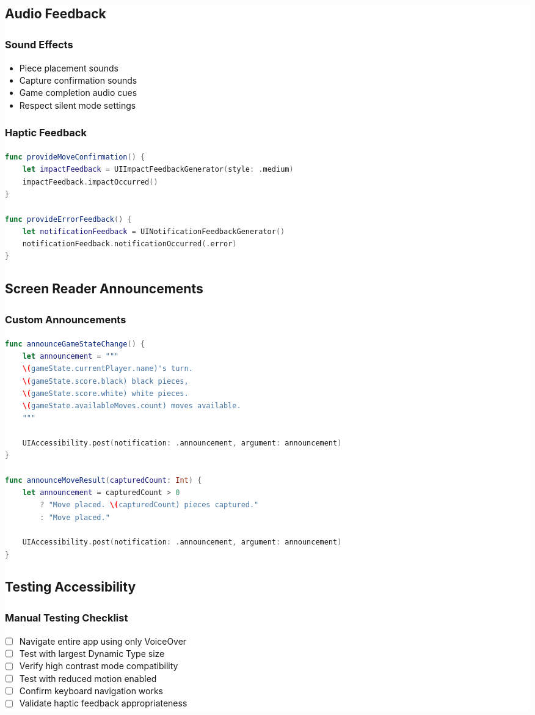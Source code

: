 ## Audio Feedback

### Sound Effects
- Piece placement sounds
- Capture confirmation sounds
- Game completion audio cues
- Respect silent mode settings

### Haptic Feedback
```swift
func provideMoveConfirmation() {
    let impactFeedback = UIImpactFeedbackGenerator(style: .medium)
    impactFeedback.impactOccurred()
}

func provideErrorFeedback() {
    let notificationFeedback = UINotificationFeedbackGenerator()
    notificationFeedback.notificationOccurred(.error)
}
```

## Screen Reader Announcements

### Custom Announcements
```swift
func announceGameStateChange() {
    let announcement = """
    \(gameState.currentPlayer.name)'s turn. 
    \(gameState.score.black) black pieces, 
    \(gameState.score.white) white pieces. 
    \(gameState.availableMoves.count) moves available.
    """
    
    UIAccessibility.post(notification: .announcement, argument: announcement)
}

func announceMoveResult(capturedCount: Int) {
    let announcement = capturedCount > 0 
        ? "Move placed. \(capturedCount) pieces captured."
        : "Move placed."
    
    UIAccessibility.post(notification: .announcement, argument: announcement)
}
```

## Testing Accessibility

### Manual Testing Checklist
- [ ] Navigate entire app using only VoiceOver
- [ ] Test with largest Dynamic Type size
- [ ] Verify high contrast mode compatibility
- [ ] Test with reduced motion enabled
- [ ] Confirm keyboard navigation works
- [ ] Validate haptic feedback appropriateness
